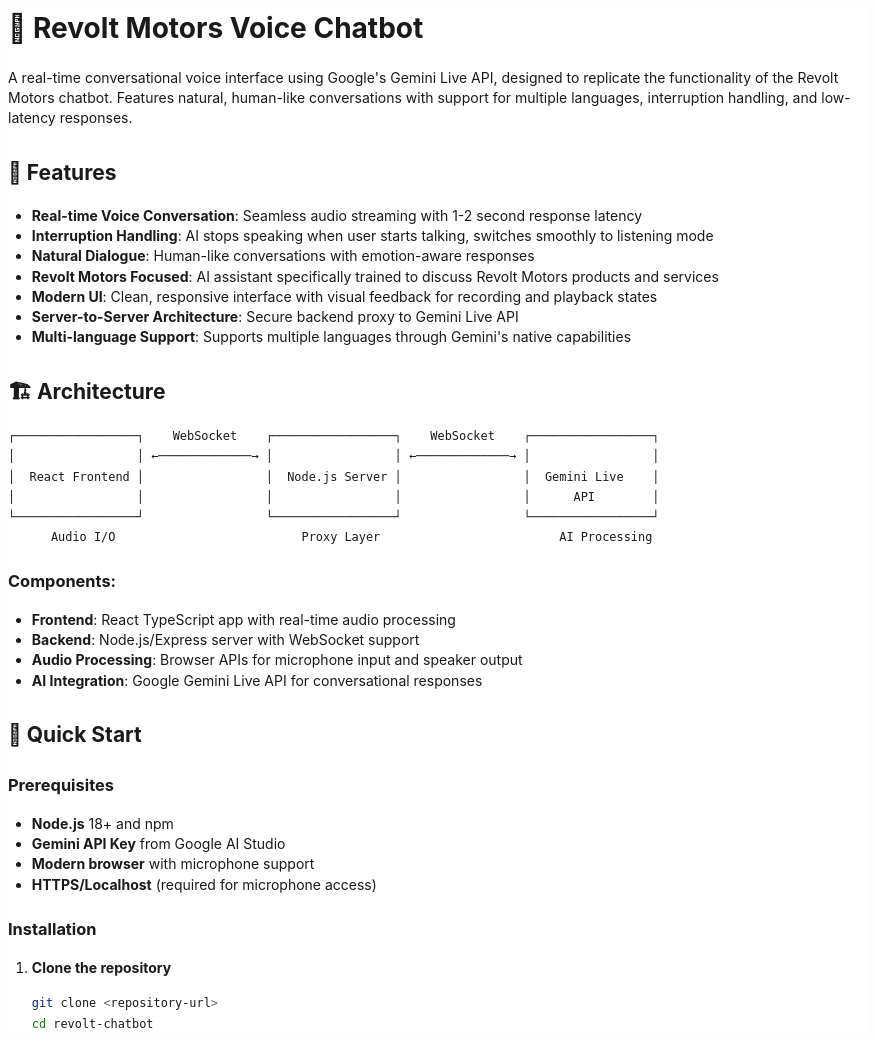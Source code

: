 # 🎤 Revolt Motors Voice Chatbot

A real-time conversational voice interface using Google's Gemini Live API, designed to replicate the functionality of the Revolt Motors chatbot. Features natural, human-like conversations with support for multiple languages, interruption handling, and low-latency responses.

## 🎯 Features

- **Real-time Voice Conversation**: Seamless audio streaming with 1-2 second response latency
- **Interruption Handling**: AI stops speaking when user starts talking, switches smoothly to listening mode
- **Natural Dialogue**: Human-like conversations with emotion-aware responses
- **Revolt Motors Focused**: AI assistant specifically trained to discuss Revolt Motors products and services
- **Modern UI**: Clean, responsive interface with visual feedback for recording and playback states
- **Server-to-Server Architecture**: Secure backend proxy to Gemini Live API
- **Multi-language Support**: Supports multiple languages through Gemini's native capabilities

## 🏗️ Architecture

```
┌─────────────────┐    WebSocket    ┌─────────────────┐    WebSocket    ┌─────────────────┐
│                 │ ←─────────────→ │                 │ ←─────────────→ │                 │
│  React Frontend │                 │  Node.js Server │                 │  Gemini Live    │
│                 │                 │                 │                 │      API        │
└─────────────────┘                 └─────────────────┘                 └─────────────────┘
      Audio I/O                          Proxy Layer                         AI Processing
```

### Components:
- **Frontend**: React TypeScript app with real-time audio processing
- **Backend**: Node.js/Express server with WebSocket support
- **Audio Processing**: Browser APIs for microphone input and speaker output
- **AI Integration**: Google Gemini Live API for conversational responses

## 🚀 Quick Start

### Prerequisites

- **Node.js** 18+ and npm
- **Gemini API Key** from Google AI Studio
- **Modern browser** with microphone support
- **HTTPS/Localhost** (required for microphone access)

### Installation

1. **Clone the repository**
   ```bash
   git clone <repository-url>
   cd revolt-chatbot
   ```
